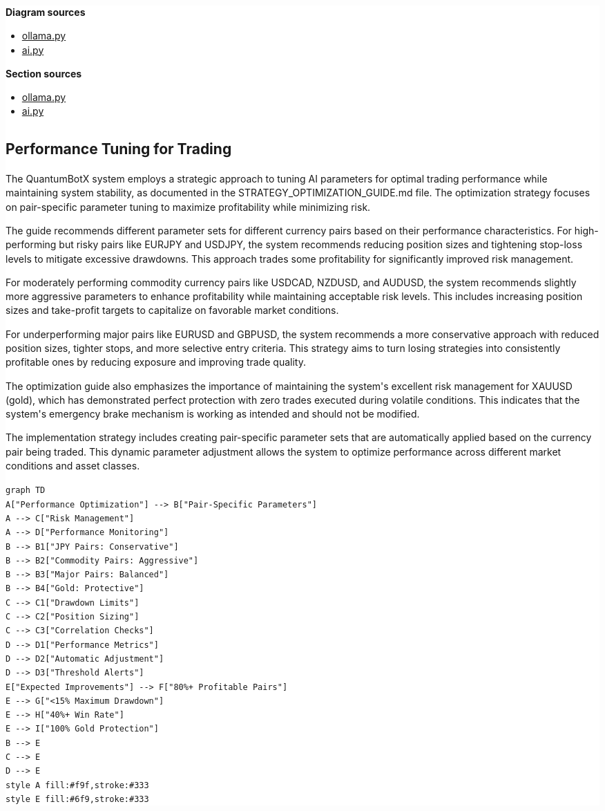 ```mermaid
```

**Diagram sources**
- [ollama.py](file://core/utils/ollama.py#L1-L14)
- [ai.py](file://core/utils/ai.py#L1-L41)

**Section sources**
- [ollama.py](file://core/utils/ollama.py#L1-L14)
- [ai.py](file://core/utils/ai.py#L1-L41)

## Performance Tuning for Trading

The QuantumBotX system employs a strategic approach to tuning AI parameters for optimal trading performance while maintaining system stability, as documented in the STRATEGY_OPTIMIZATION_GUIDE.md file. The optimization strategy focuses on pair-specific parameter tuning to maximize profitability while minimizing risk.

The guide recommends different parameter sets for different currency pairs based on their performance characteristics. For high-performing but risky pairs like EURJPY and USDJPY, the system recommends reducing position sizes and tightening stop-loss levels to mitigate excessive drawdowns. This approach trades some profitability for significantly improved risk management.

For moderately performing commodity currency pairs like USDCAD, NZDUSD, and AUDUSD, the system recommends slightly more aggressive parameters to enhance profitability while maintaining acceptable risk levels. This includes increasing position sizes and take-profit targets to capitalize on favorable market conditions.

For underperforming major pairs like EURUSD and GBPUSD, the system recommends a more conservative approach with reduced position sizes, tighter stops, and more selective entry criteria. This strategy aims to turn losing strategies into consistently profitable ones by reducing exposure and improving trade quality.

The optimization guide also emphasizes the importance of maintaining the system's excellent risk management for XAUUSD (gold), which has demonstrated perfect protection with zero trades executed during volatile conditions. This indicates that the system's emergency brake mechanism is working as intended and should not be modified.

The implementation strategy includes creating pair-specific parameter sets that are automatically applied based on the currency pair being traded. This dynamic parameter adjustment allows the system to optimize performance across different market conditions and asset classes.

```mermaid
graph TD
A["Performance Optimization"] --> B["Pair-Specific Parameters"]
A --> C["Risk Management"]
A --> D["Performance Monitoring"]
B --> B1["JPY Pairs: Conservative"]
B --> B2["Commodity Pairs: Aggressive"]
B --> B3["Major Pairs: Balanced"]
B --> B4["Gold: Protective"]
C --> C1["Drawdown Limits"]
C --> C2["Position Sizing"]
C --> C3["Correlation Checks"]
D --> D1["Performance Metrics"]
D --> D2["Automatic Adjustment"]
D --> D3["Threshold Alerts"]
E["Expected Improvements"] --> F["80%+ Profitable Pairs"]
E --> G["<15% Maximum Drawdown"]
E --> H["40%+ Win Rate"]
E --> I["100% Gold Protection"]
B --> E
C --> E
D --> E
style A fill:#f9f,stroke:#333
style E fill:#6f9,stroke:#333
```
